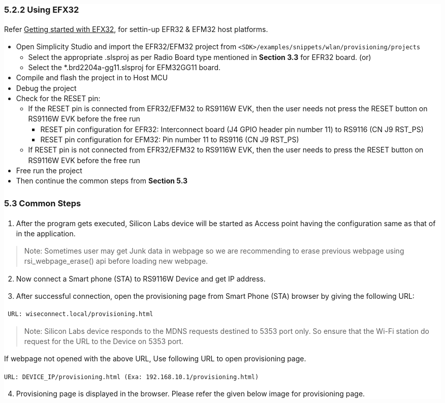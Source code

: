 ### 5.2.2 Using EFX32

Refer [Getting started with EFX32](https://docs.silabs.com/rs9116-wiseconnect/latest/wifibt-wc-getting-started-with-efx32/), for settin-up EFR32 & EFM32 host platforms.

- Open Simplicity Studio and import the EFR32/EFM32 project from `<SDK>/examples/snippets/wlan/provisioning/projects`
    - Select the appropriate .slsproj as per Radio Board type mentioned in **Section 3.3** for EFR32 board.
   (or)
    - Select the *.brd2204a-gg11.slsproj  for EFM32GG11 board.
- Compile and flash the project in to Host MCU
- Debug the project
- Check for the RESET pin:
  - If the RESET pin is connected from EFR32/EFM32 to RS9116W EVK, then the user needs not press the RESET button on RS9116W EVK before the free run
      - RESET pin configuration for EFR32: Interconnect board (J4 GPIO header pin number 11) to RS9116 (CN J9 RST_PS)
      - RESET pin configuration for EFM32: Pin number 11 to RS9116 (CN J9 RST_PS)
  - If RESET pin is not connected from EFR32/EFM32 to RS9116W EVK, then the user needs to press the RESET button on RS9116W EVK before the free run
- Free run the project
- Then continue the common steps from **Section 5.3**

### 5.3 Common Steps

   1. After the program gets executed, Silicon Labs device will be started as Access point having the configuration same as that of in the application.

   > Note:
   Sometimes user may get Junk data in webpage so we are recommending to erase previous webpage using rsi_webpage_erase() api before loading new webpage.

   2. Now connect a Smart phone (STA) to RS9116W Device and get IP address.

   3. After successful connection, open the provisioning page from Smart Phone (STA) browser by giving the following URL:

     URL: wiseconnect.local/provisioning.html

   > Note:
   Silicon Labs device responds to the MDNS requests destined to 5353 port only. So ensure that the Wi-Fi station do request for the URL to the Device on 5353 port.

   If webpage not opened with the above URL, Use following URL to open provisioning page.

    URL: DEVICE_IP/provisioning.html (Exa: 192.168.10.1/provisioning.html)

   4. Provisioning page is displayed in the browser. Please refer the given below image for provisioning page.
